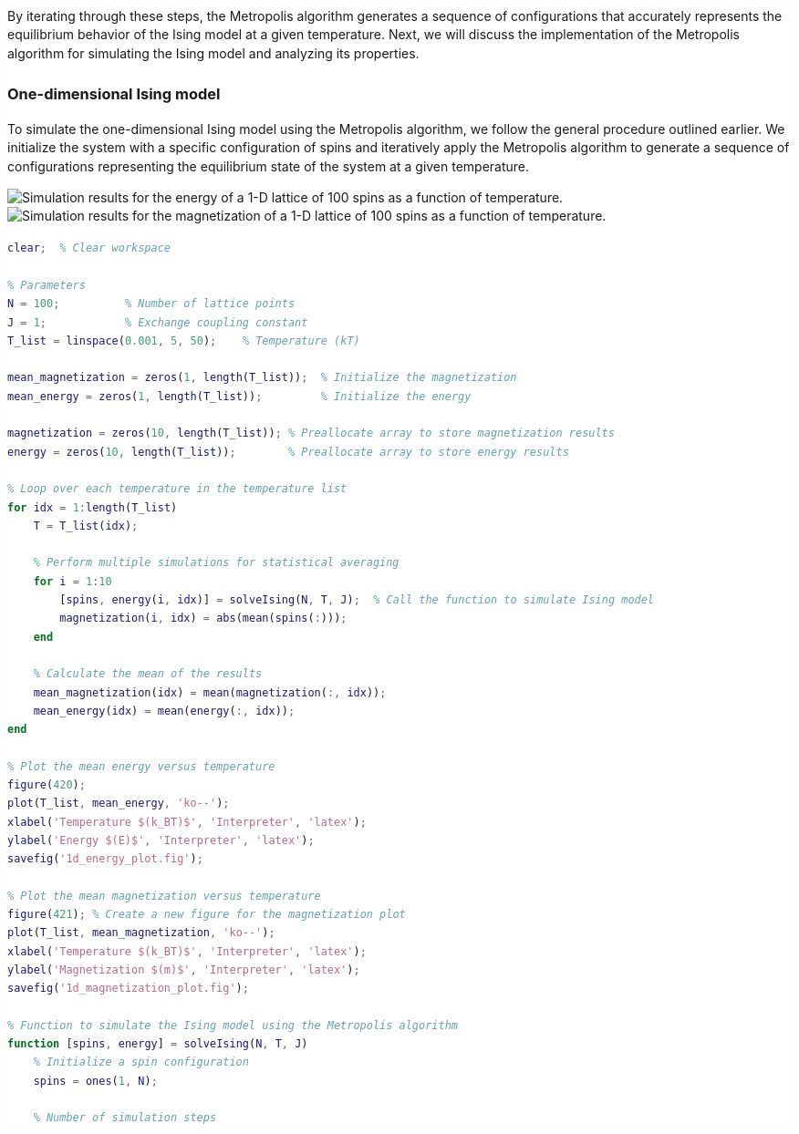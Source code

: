 By iterating through these steps, the Metropolis algorithm generates a sequence of configurations that accurately represents the equilibrium behavior of the Ising model at a given temperature. Next, we will discuss the implementation of the Metropolis algorithm for simulating the Ising model and analyzing its properties.

### One-dimensional Ising model

To simulate the one-dimensional Ising model using the Metropolis algorithm, we follow the general procedure outlined earlier. We initialize the system with a specific configuration of spins and iteratively apply the Metropolis algorithm to generate a sequence of configurations representing the equilibrium state of the system at a given temperature.

![Simulation results for the energy of a 1-D lattice of 100 spins as a function of temperature.](./images/EvT1.png)
![Simulation results for the magnetization of a 1-D lattice of 100 spins as a function of temperature.](./images/mvT1.png)

```matlab
clear;  % Clear workspace

% Parameters
N = 100;          % Number of lattice points
J = 1;            % Exchange coupling constant
T_list = linspace(0.001, 5, 50);    % Temperature (kT)

mean_magnetization = zeros(1, length(T_list));  % Initialize the magnetization
mean_energy = zeros(1, length(T_list));         % Initialize the energy

magnetization = zeros(10, length(T_list)); % Preallocate array to store magnetization results
energy = zeros(10, length(T_list));        % Preallocate array to store energy results

% Loop over each temperature in the temperature list
for idx = 1:length(T_list)
    T = T_list(idx);

    % Perform multiple simulations for statistical averaging
    for i = 1:10
        [spins, energy(i, idx)] = solveIsing(N, T, J);  % Call the function to simulate Ising model
        magnetization(i, idx) = abs(mean(spins(:)));
    end

    % Calculate the mean of the results
    mean_magnetization(idx) = mean(magnetization(:, idx));
    mean_energy(idx) = mean(energy(:, idx));
end

% Plot the mean energy versus temperature
figure(420);
plot(T_list, mean_energy, 'ko--');
xlabel('Temperature $(k_BT)$', 'Interpreter', 'latex');
ylabel('Energy $(E)$', 'Interpreter', 'latex');
savefig('1d_energy_plot.fig');

% Plot the mean magnetization versus temperature
figure(421); % Create a new figure for the magnetization plot
plot(T_list, mean_magnetization, 'ko--');
xlabel('Temperature $(k_BT)$', 'Interpreter', 'latex');
ylabel('Magnetization $(m)$', 'Interpreter', 'latex');
savefig('1d_magnetization_plot.fig');

% Function to simulate the Ising model using the Metropolis algorithm
function [spins, energy] = solveIsing(N, T, J)
    % Initialize a spin configuration
    spins = ones(1, N);

    % Number of simulation steps
```